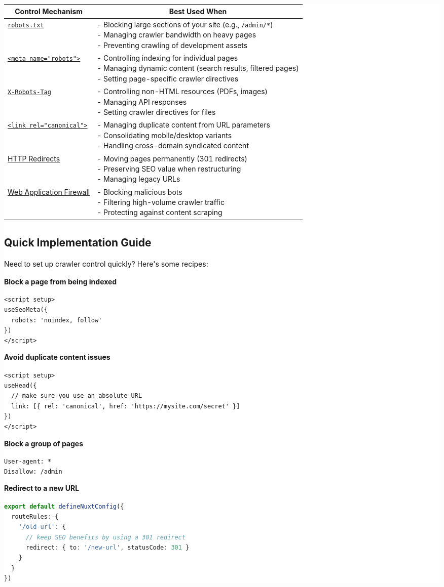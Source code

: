 | Control Mechanism                                   | Best Used When |
|-----------------------------------------------------|----------------|
| [`robots.txt`](#using-robotstxt)                    | - Blocking large sections of your site (e.g., `/admin/*`)<br>- Managing crawler bandwidth on heavy pages<br>- Preventing crawling of development assets |
| [`<meta name="robots">`](#meta-robots-tag)          | - Controlling indexing for individual pages<br>- Managing dynamic content (search results, filtered pages)<br>- Setting page-specific crawler directives |
| [`X-Robots-Tag`](#x-robots-tag)                     | - Controlling non-HTML resources (PDFs, images)<br>- Managing API responses<br>- Setting crawler directives for files |
| [`<link rel="canonical">`](#canonical-links)        | - Managing duplicate content from URL parameters<br>- Consolidating mobile/desktop variants<br>- Handling cross-domain syndicated content |
| [HTTP Redirects](#http-redirects)                   | - Moving pages permanently (301 redirects)<br>- Preserving SEO value when restructuring<br>- Managing legacy URLs |
| [Web Application Firewall](#webapplicationfirewall) | - Blocking malicious bots<br>- Filtering high-volume crawler traffic<br>- Protecting against content scraping |

## Quick Implementation Guide

Need to set up crawler control quickly? Here's some recipes:

**Block a page from being indexed**

```vue [pages/secret.vue]
<script setup>
useSeoMeta({
  robots: 'noindex, follow'
})
</script>
```

**Avoid duplicate content issues**

```vue [pages/secret.vue]
<script setup>
useHead({
  // make sure you use an absolute URL
  link: [{ rel: 'canonical', href: 'https://mysite.com/secret' }]
})
</script>
```

**Block a group of pages**

```robots-txt [public/robots.txt]
User-agent: *
Disallow: /admin
```

**Redirect to a new URL**

```ts
export default defineNuxtConfig({
  routeRules: {
    '/old-url': {
      // keep SEO benefits by using a 301 redirect
      redirect: { to: '/new-url', statusCode: 301 }
    }
  }
})
```
